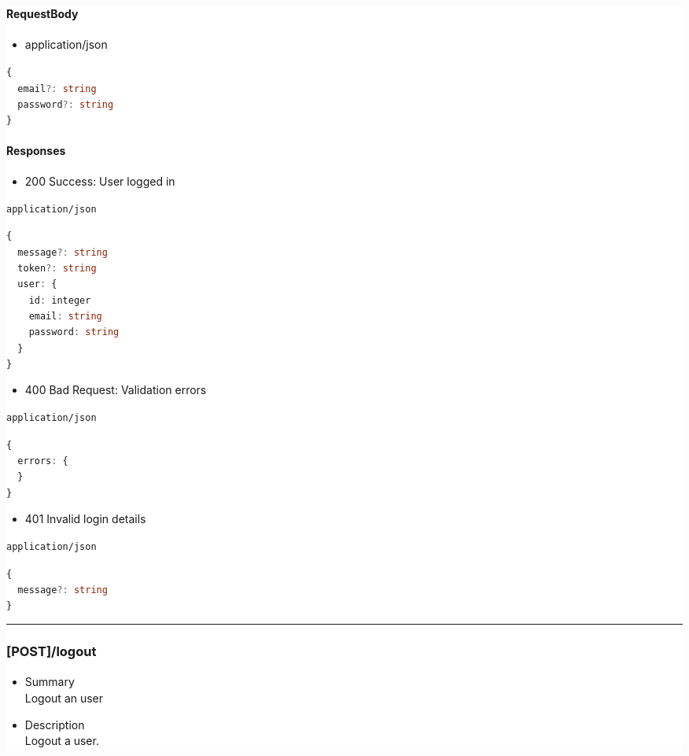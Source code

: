 #### RequestBody

- application/json

```ts
{
  email?: string
  password?: string
}
```

#### Responses

- 200 Success: User logged in

`application/json`

```ts
{
  message?: string
  token?: string
  user: {
    id: integer
    email: string
    password: string
  }
}
```

- 400 Bad Request: Validation errors

`application/json`

```ts
{
  errors: {
  }
}
```

- 401 Invalid login details

`application/json`

```ts
{
  message?: string
}
```

***

### [POST]/logout

- Summary  
Logout an user

- Description  
Logout a user.
